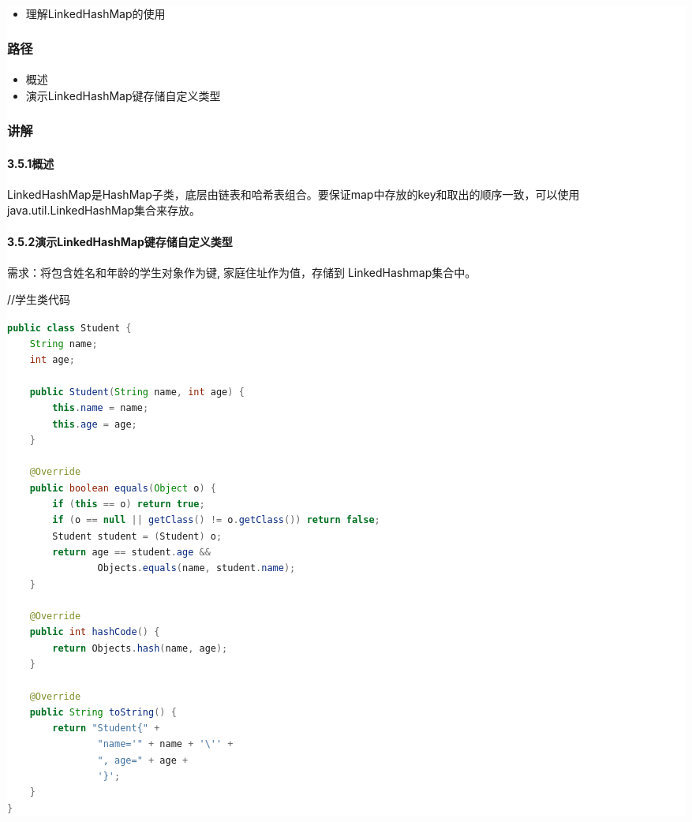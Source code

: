 - 理解LinkedHashMap的使用

### 路径

-   概述
-   演示LinkedHashMap键存储自定义类型

### 讲解

#### 3.5.1概述

LinkedHashMap是HashMap子类，底层由链表和哈希表组合。要保证map中存放的key和取出的顺序一致，可以使用java.util.LinkedHashMap集合来存放。

#### 3.5.2演示LinkedHashMap键存储自定义类型

需求：将包含姓名和年龄的学生对象作为键, 家庭住址作为值，存储到 LinkedHashmap集合中。

//学生类代码

~~~java
public class Student {
    String name;
    int age;

    public Student(String name, int age) {
        this.name = name;
        this.age = age;
    }

    @Override
    public boolean equals(Object o) {
        if (this == o) return true;
        if (o == null || getClass() != o.getClass()) return false;
        Student student = (Student) o;
        return age == student.age &&
                Objects.equals(name, student.name);
    }

    @Override
    public int hashCode() {
        return Objects.hash(name, age);
    }

    @Override
    public String toString() {
        return "Student{" +
                "name='" + name + '\'' +
                ", age=" + age +
                '}';
    }
}
~~~

